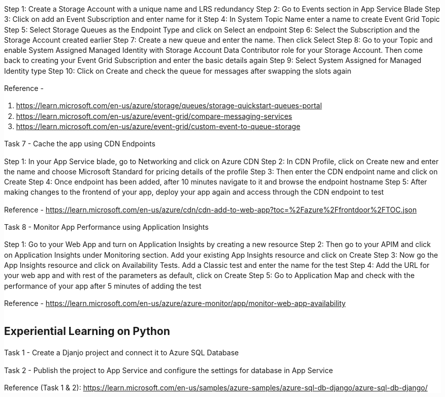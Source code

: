 Step 1: Create a Storage Account with a unique name and LRS redundancy
Step 2: Go to Events section in App Service Blade
Step 3: Click on add an Event Subscription and enter name for it
Step 4: In System Topic Name enter a name to create Event Grid Topic
Step 5: Select Storage Queues as the Endpoint Type and click on Select an endpoint
Step 6: Select the Subscription and the Storage Account created earlier
Step 7: Create a new queue and enter the name. Then click Select
Step 8: Go to your Topic and enable System Assigned Managed Identity with Storage Account Data Contributor role for your Storage Account. Then come back to creating your Event Grid Subscription and enter the basic details again
Step 9: Select System Assigned for Managed Identity type
Step 10: Click on Create and check the queue for messages after swapping the slots again

Reference - 

1. https://learn.microsoft.com/en-us/azure/storage/queues/storage-quickstart-queues-portal
2. https://learn.microsoft.com/en-us/azure/event-grid/compare-messaging-services
3. https://learn.microsoft.com/en-us/azure/event-grid/custom-event-to-queue-storage


Task 7 - Cache the app using CDN Endpoints

Step 1: In your App Service blade, go to Networking and click on Azure CDN
Step 2: In CDN Profile, click on Create new and enter the name and choose Microsoft Standard for pricing details of the profile
Step 3: Then enter the CDN endpoint name and click on Create
Step 4: Once endpoint has been added, after 10 minutes navigate to it and browse the endpoint hostname
Step 5: After making changes to the frontend of your app, deploy your app again and access through the CDN endpoint to test

Reference - https://learn.microsoft.com/en-us/azure/cdn/cdn-add-to-web-app?toc=%2Fazure%2Ffrontdoor%2FTOC.json


Task 8 - Monitor App Performance using Application Insights

Step 1: Go to your Web App and turn on Application Insights by creating a new resource
Step 2: Then go to your APIM and click on Application Insights under Monitoring section. Add your existing App Insights resource and click on Create
Step 3: Now go the App Insights resource and click on Availability Tests. Add a Classic test and enter the name for the test
Step 4: Add the URL for your web app and with rest of the parameters as default, click on Create
Step 5: Go to Application Map and check with the performance of your app after 5 minutes of adding the test

Reference - https://learn.microsoft.com/en-us/azure/azure-monitor/app/monitor-web-app-availability

Experiential Learning on Python
---------------------------------

Task 1 - Create a Djanjo project and connect it to Azure SQL Database

Task 2 - Publish the project to App Service and configure the settings for database in App Service

Reference (Task 1 & 2): https://learn.microsoft.com/en-us/samples/azure-samples/azure-sql-db-django/azure-sql-db-django/

